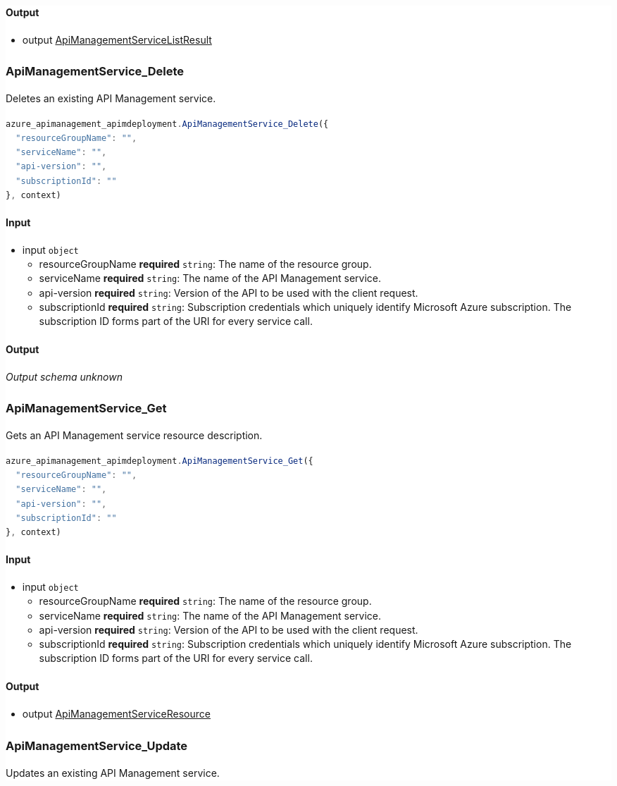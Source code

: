 #### Output
* output [ApiManagementServiceListResult](#apimanagementservicelistresult)

### ApiManagementService_Delete
Deletes an existing API Management service.


```js
azure_apimanagement_apimdeployment.ApiManagementService_Delete({
  "resourceGroupName": "",
  "serviceName": "",
  "api-version": "",
  "subscriptionId": ""
}, context)
```

#### Input
* input `object`
  * resourceGroupName **required** `string`: The name of the resource group.
  * serviceName **required** `string`: The name of the API Management service.
  * api-version **required** `string`: Version of the API to be used with the client request.
  * subscriptionId **required** `string`: Subscription credentials which uniquely identify Microsoft Azure subscription. The subscription ID forms part of the URI for every service call.

#### Output
*Output schema unknown*

### ApiManagementService_Get
Gets an API Management service resource description.


```js
azure_apimanagement_apimdeployment.ApiManagementService_Get({
  "resourceGroupName": "",
  "serviceName": "",
  "api-version": "",
  "subscriptionId": ""
}, context)
```

#### Input
* input `object`
  * resourceGroupName **required** `string`: The name of the resource group.
  * serviceName **required** `string`: The name of the API Management service.
  * api-version **required** `string`: Version of the API to be used with the client request.
  * subscriptionId **required** `string`: Subscription credentials which uniquely identify Microsoft Azure subscription. The subscription ID forms part of the URI for every service call.

#### Output
* output [ApiManagementServiceResource](#apimanagementserviceresource)

### ApiManagementService_Update
Updates an existing API Management service.
